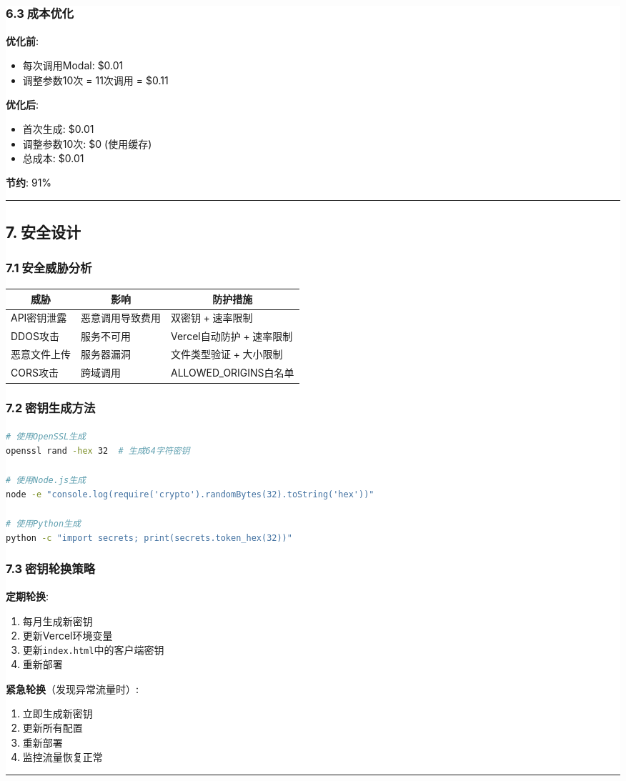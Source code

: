 ### 6.3 成本优化

**优化前**:
- 每次调用Modal: $0.01
- 调整参数10次 = 11次调用 = $0.11

**优化后**:
- 首次生成: $0.01
- 调整参数10次: $0 (使用缓存)
- 总成本: $0.01

**节约**: 91%

---

## 7. 安全设计

### 7.1 安全威胁分析

| 威胁 | 影响 | 防护措施 |
|------|------|---------|
| API密钥泄露 | 恶意调用导致费用 | 双密钥 + 速率限制 |
| DDOS攻击 | 服务不可用 | Vercel自动防护 + 速率限制 |
| 恶意文件上传 | 服务器漏洞 | 文件类型验证 + 大小限制 |
| CORS攻击 | 跨域调用 | ALLOWED_ORIGINS白名单 |

### 7.2 密钥生成方法

```bash
# 使用OpenSSL生成
openssl rand -hex 32  # 生成64字符密钥

# 使用Node.js生成
node -e "console.log(require('crypto').randomBytes(32).toString('hex'))"

# 使用Python生成
python -c "import secrets; print(secrets.token_hex(32))"
```

### 7.3 密钥轮换策略

**定期轮换**:
1. 每月生成新密钥
2. 更新Vercel环境变量
3. 更新`index.html`中的客户端密钥
4. 重新部署

**紧急轮换**（发现异常流量时）:
1. 立即生成新密钥
2. 更新所有配置
3. 重新部署
4. 监控流量恢复正常

---